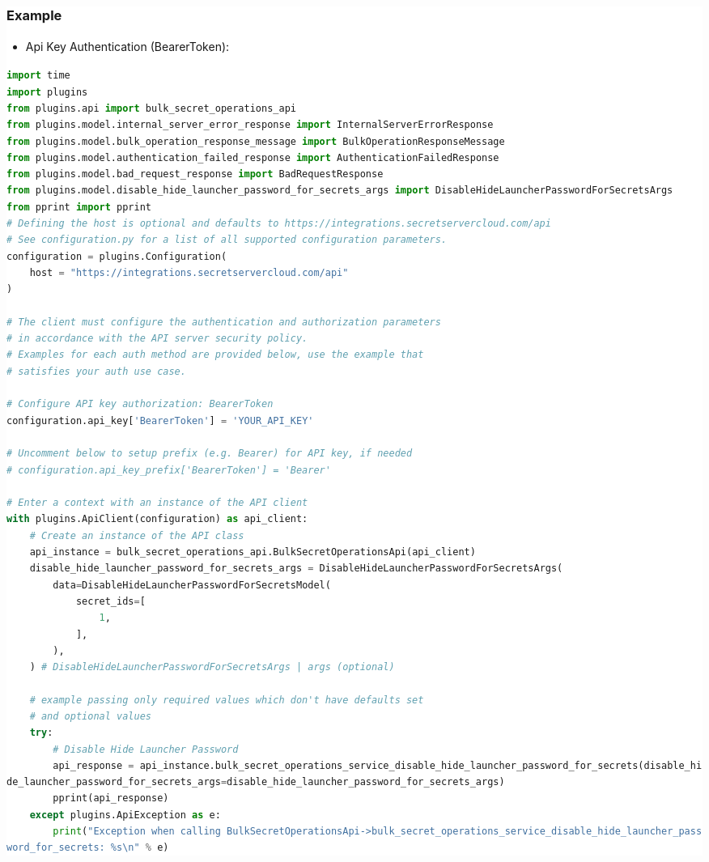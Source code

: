 ### Example

* Api Key Authentication (BearerToken):

```python
import time
import plugins
from plugins.api import bulk_secret_operations_api
from plugins.model.internal_server_error_response import InternalServerErrorResponse
from plugins.model.bulk_operation_response_message import BulkOperationResponseMessage
from plugins.model.authentication_failed_response import AuthenticationFailedResponse
from plugins.model.bad_request_response import BadRequestResponse
from plugins.model.disable_hide_launcher_password_for_secrets_args import DisableHideLauncherPasswordForSecretsArgs
from pprint import pprint
# Defining the host is optional and defaults to https://integrations.secretservercloud.com/api
# See configuration.py for a list of all supported configuration parameters.
configuration = plugins.Configuration(
    host = "https://integrations.secretservercloud.com/api"
)

# The client must configure the authentication and authorization parameters
# in accordance with the API server security policy.
# Examples for each auth method are provided below, use the example that
# satisfies your auth use case.

# Configure API key authorization: BearerToken
configuration.api_key['BearerToken'] = 'YOUR_API_KEY'

# Uncomment below to setup prefix (e.g. Bearer) for API key, if needed
# configuration.api_key_prefix['BearerToken'] = 'Bearer'

# Enter a context with an instance of the API client
with plugins.ApiClient(configuration) as api_client:
    # Create an instance of the API class
    api_instance = bulk_secret_operations_api.BulkSecretOperationsApi(api_client)
    disable_hide_launcher_password_for_secrets_args = DisableHideLauncherPasswordForSecretsArgs(
        data=DisableHideLauncherPasswordForSecretsModel(
            secret_ids=[
                1,
            ],
        ),
    ) # DisableHideLauncherPasswordForSecretsArgs | args (optional)

    # example passing only required values which don't have defaults set
    # and optional values
    try:
        # Disable Hide Launcher Password
        api_response = api_instance.bulk_secret_operations_service_disable_hide_launcher_password_for_secrets(disable_hide_launcher_password_for_secrets_args=disable_hide_launcher_password_for_secrets_args)
        pprint(api_response)
    except plugins.ApiException as e:
        print("Exception when calling BulkSecretOperationsApi->bulk_secret_operations_service_disable_hide_launcher_password_for_secrets: %s\n" % e)
```
